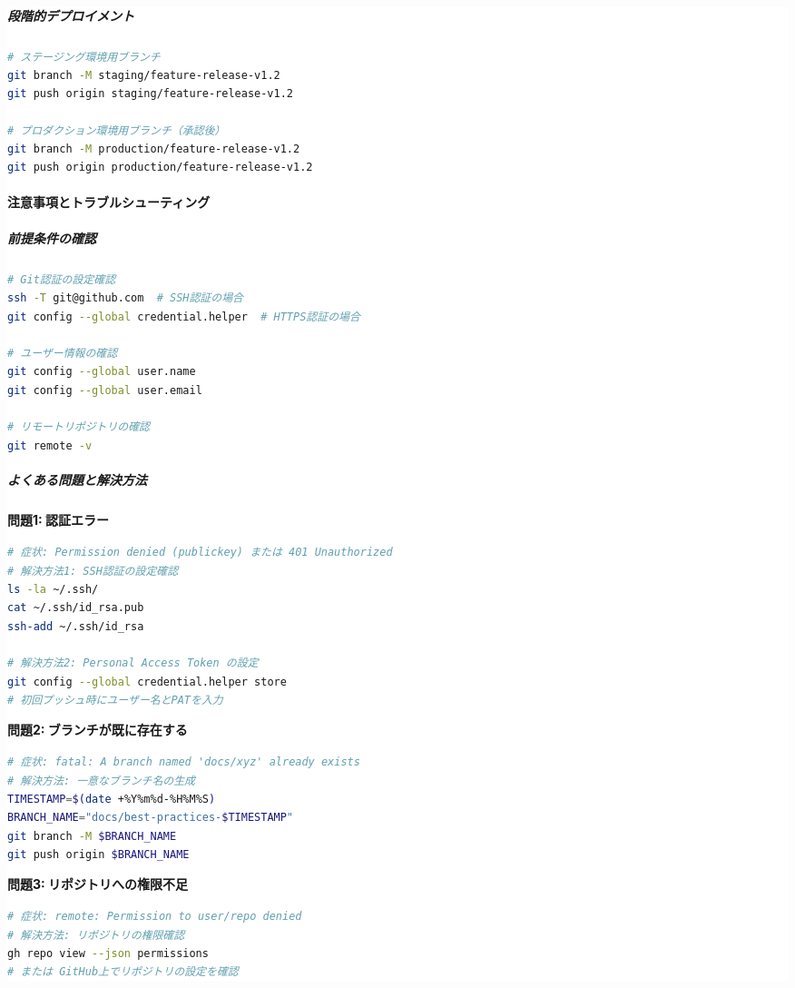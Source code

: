 ##### 段階的デプロイメント
```bash
# ステージング環境用ブランチ
git branch -M staging/feature-release-v1.2
git push origin staging/feature-release-v1.2

# プロダクション環境用ブランチ（承認後）
git branch -M production/feature-release-v1.2
git push origin production/feature-release-v1.2
```

#### 注意事項とトラブルシューティング

##### 前提条件の確認
```bash
# Git認証の設定確認
ssh -T git@github.com  # SSH認証の場合
git config --global credential.helper  # HTTPS認証の場合

# ユーザー情報の確認
git config --global user.name
git config --global user.email

# リモートリポジトリの確認
git remote -v
```

##### よくある問題と解決方法

**問題1: 認証エラー**
```bash
# 症状: Permission denied (publickey) または 401 Unauthorized
# 解決方法1: SSH認証の設定確認
ls -la ~/.ssh/
cat ~/.ssh/id_rsa.pub
ssh-add ~/.ssh/id_rsa

# 解決方法2: Personal Access Token の設定
git config --global credential.helper store
# 初回プッシュ時にユーザー名とPATを入力
```

**問題2: ブランチが既に存在する**
```bash
# 症状: fatal: A branch named 'docs/xyz' already exists
# 解決方法: 一意なブランチ名の生成
TIMESTAMP=$(date +%Y%m%d-%H%M%S)
BRANCH_NAME="docs/best-practices-$TIMESTAMP"
git branch -M $BRANCH_NAME
git push origin $BRANCH_NAME
```

**問題3: リポジトリへの権限不足**
```bash
# 症状: remote: Permission to user/repo denied
# 解決方法: リポジトリの権限確認
gh repo view --json permissions
# または GitHub上でリポジトリの設定を確認
```

